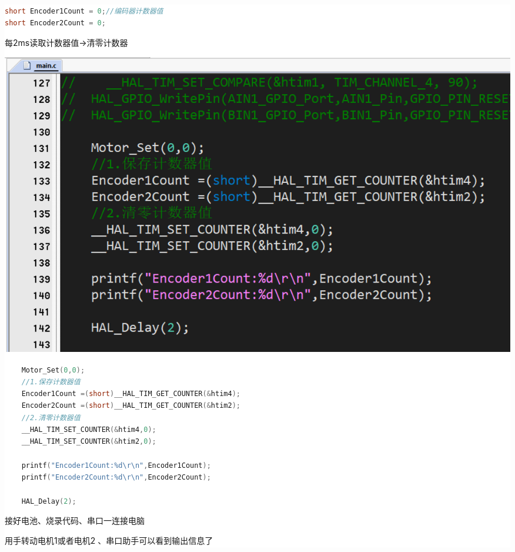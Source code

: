 ```c
short Encoder1Count = 0;//编码器计数器值
short Encoder2Count = 0;
```

每2ms读取计数器值->清零计数器

![image-20230102231545491](STM32小车V3.1笔记.assets/image-20230102231545491.png)

```c
	Motor_Set(0,0);
	//1.保存计数器值
	Encoder1Count =(short)__HAL_TIM_GET_COUNTER(&htim4);
	Encoder2Count =(short)__HAL_TIM_GET_COUNTER(&htim2);
	//2.清零计数器值
	__HAL_TIM_SET_COUNTER(&htim4,0);
	__HAL_TIM_SET_COUNTER(&htim2,0);
	
	printf("Encoder1Count:%d\r\n",Encoder1Count);
	printf("Encoder2Count:%d\r\n",Encoder2Count);	
	
	HAL_Delay(2);
```

接好电池、烧录代码、串口一连接电脑

用手转动电机1或者电机2 、串口助手可以看到输出信息了
